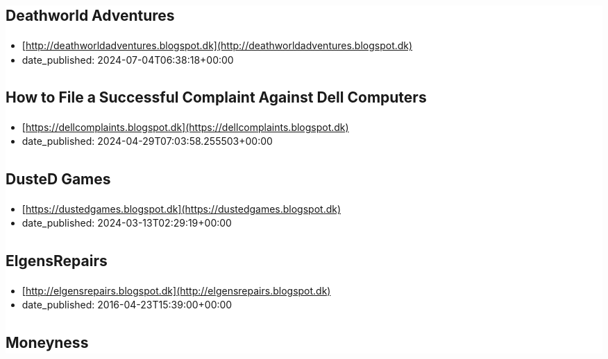  ## Deathworld Adventures
 - [http://deathworldadventures.blogspot.dk](http://deathworldadventures.blogspot.dk)
 - date_published: 2024-07-04T06:38:18+00:00

 ## How to File a Successful Complaint Against Dell Computers
 - [https://dellcomplaints.blogspot.dk](https://dellcomplaints.blogspot.dk)
 - date_published: 2024-04-29T07:03:58.255503+00:00

 ## DusteD Games
 - [https://dustedgames.blogspot.dk](https://dustedgames.blogspot.dk)
 - date_published: 2024-03-13T02:29:19+00:00

 ## ElgensRepairs
 - [http://elgensrepairs.blogspot.dk](http://elgensrepairs.blogspot.dk)
 - date_published: 2016-04-23T15:39:00+00:00

 ## Moneyness
